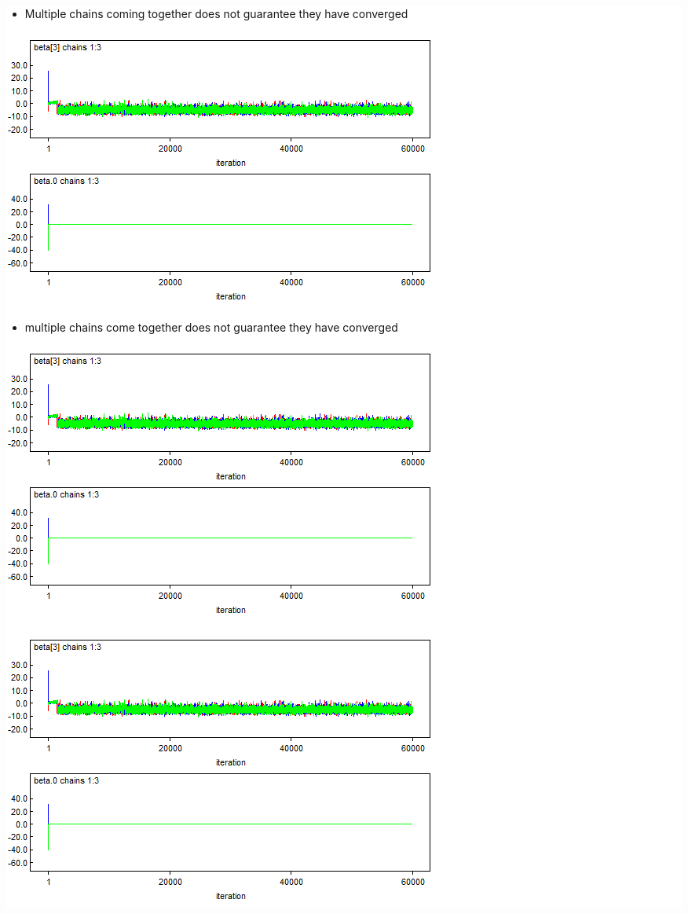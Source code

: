 * Multiple chains coming together does not guarantee they have converged

![](img/2021%20BN%20Session%20IV_MCMC3.png)

* multiple chains come together does not guarantee they have converged

![](img/2021%20BN%20Session%20IV_MCMC4.png)

![](img/2021%20BN%20Session%20IV_MCMC5.png)
